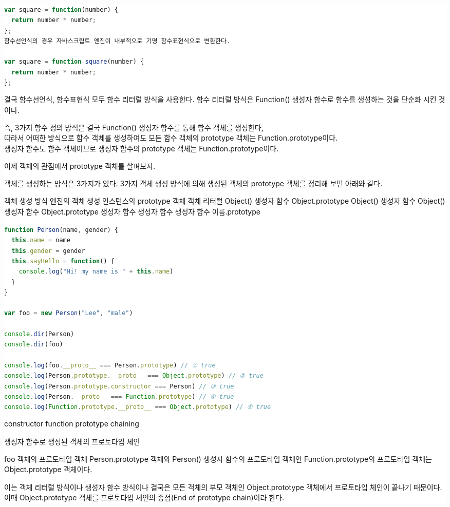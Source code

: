 ```js
var square = function(number) {
  return number * number;
};
함수선언식의 경우 자바스크립트 엔진이 내부적으로 기명 함수표현식으로 변환한다.

var square = function square(number) {
  return number * number;
};
```

결국 함수선언식, 함수표현식 모두 함수 리터럴 방식을 사용한다.
함수 리터럴 방식은 Function() 생성자 함수로 함수를 생성하는 것을 단순화 시킨 것이다.

즉, 3가지 함수 정의 방식은 결국 Function() 생성자 함수를 통해 함수 객체를 생성한다,  
따라서 어떠한 방식으로 함수 객체를 생성하여도 모든 함수 객체의 prototype 객체는 Function.prototype이다.  
생성자 함수도 함수 객체이므로 생성자 함수의 prototype 객체는 Function.prototype이다.

이제 객체의 관점에서 prototype 객체를 살펴보자.

객체를 생성하는 방식은 3가지가 있다. 3가지 객체 생성 방식에 의해 생성된 객체의 prototype 객체를 정리해 보면 아래와 같다.

객체 생성 방식 엔진의 객체 생성 인스턴스의 prototype 객체
객체 리터럴 Object() 생성자 함수 Object.prototype
Object() 생성자 함수 Object() 생성자 함수 Object.prototype
생성자 함수 생성자 함수 생성자 함수 이름.prototype

```js
function Person(name, gender) {
  this.name = name
  this.gender = gender
  this.sayHello = function() {
    console.log("Hi! my name is " + this.name)
  }
}

var foo = new Person("Lee", "male")

console.dir(Person)
console.dir(foo)

console.log(foo.__proto__ === Person.prototype) // ① true
console.log(Person.prototype.__proto__ === Object.prototype) // ② true
console.log(Person.prototype.constructor === Person) // ③ true
console.log(Person.__proto__ === Function.prototype) // ④ true
console.log(Function.prototype.__proto__ === Object.prototype) // ⑤ true
```

constructor function prototype chaining

생성자 함수로 생성된 객체의 프로토타입 체인

foo 객체의 프로토타입 객체 Person.prototype 객체와 Person() 생성자 함수의 프로토타입 객체인 Function.prototype의 프로토타입 객체는 Object.prototype 객체이다.

이는 객체 리터럴 방식이나 생성자 함수 방식이나 결국은 모든 객체의 부모 객체인 Object.prototype 객체에서 프로토타입 체인이 끝나기 때문이다.  
이때 Object.prototype 객체를 프로토타입 체인의 종점(End of prototype chain)이라 한다.
